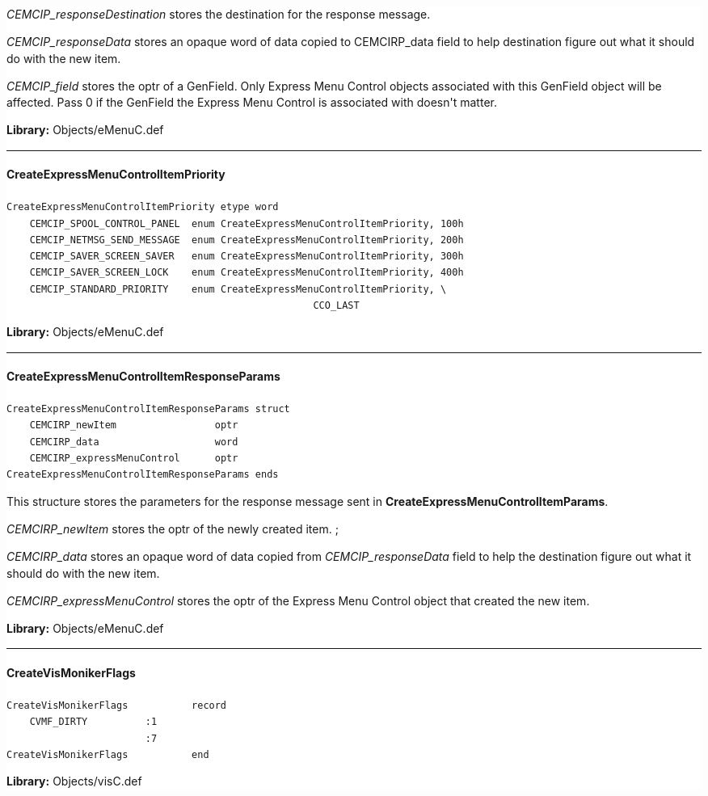 *CEMCIP_responseDestination* stores the destination for the response 
message.

*CEMCIP_responseData* stores an opaque word of data copied to 
CEMCIRP_data field to help destination figure out what it should do with the 
new item.

*CEMCIP_field* stores the optr of a GenField. Only Express Menu Control 
objects associated with this GenField object will be affected. Pass 0 if the 
GenField the Express Menu Control is associated with doesn't matter.

**Library:** Objects/eMenuC.def

----------
#### CreateExpressMenuControlItemPriority
	CreateExpressMenuControlItemPriority etype word
		CEMCIP_SPOOL_CONTROL_PANEL	enum CreateExpressMenuControlItemPriority, 100h
		CEMCIP_NETMSG_SEND_MESSAGE	enum CreateExpressMenuControlItemPriority, 200h
		CEMCIP_SAVER_SCREEN_SAVER	enum CreateExpressMenuControlItemPriority, 300h
		CEMCIP_SAVER_SCREEN_LOCK	enum CreateExpressMenuControlItemPriority, 400h
		CEMCIP_STANDARD_PRIORITY	enum CreateExpressMenuControlItemPriority, \
														 CCO_LAST

**Library:** Objects/eMenuC.def

----------
#### CreateExpressMenuControlItemResponseParams
	CreateExpressMenuControlItemResponseParams struct
		CEMCIRP_newItem					optr
		CEMCIRP_data					word
		CEMCIRP_expressMenuControl		optr
	CreateExpressMenuControlItemResponseParams ends

This structure stores the parameters for the response message sent in 
**CreateExpressMenuControlItemParams**.

*CEMCIRP_newItem* stores the optr of the newly created item.	;

*CEMCIRP_data* stores an opaque word of data copied from 
*CEMCIP_responseData* field to help the destination figure out what it should 
do with the new item. 

*CEMCIRP_expressMenuControl* stores the optr of the Express Menu Control 
object that created the new item.

**Library:** Objects/eMenuC.def

----------
#### CreateVisMonikerFlags
	CreateVisMonikerFlags			record
		CVMF_DIRTY			:1
							:7
	CreateVisMonikerFlags			end

**Library:** Objects/visC.def

